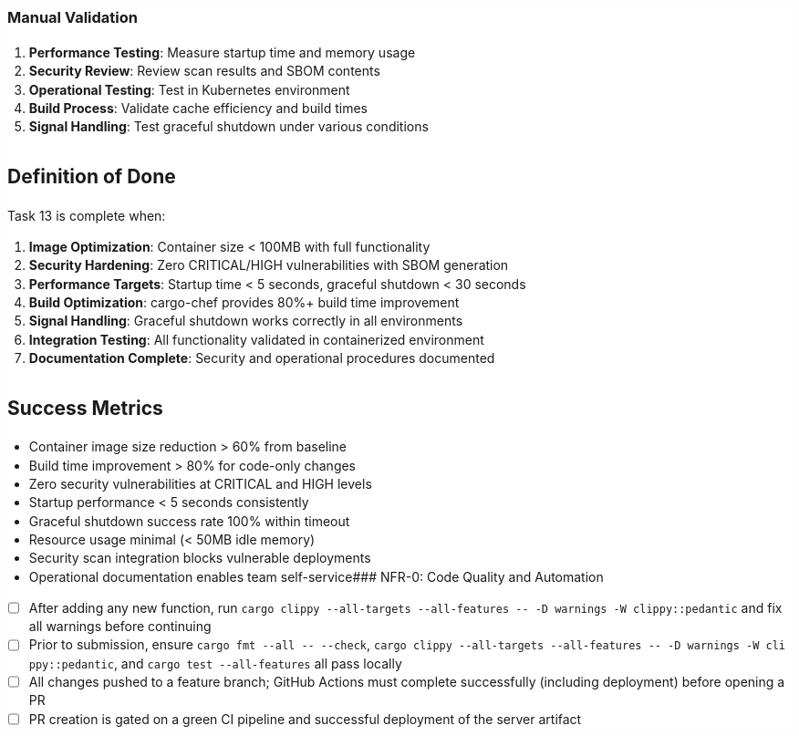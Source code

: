 ### Manual Validation

1. **Performance Testing**: Measure startup time and memory usage
2. **Security Review**: Review scan results and SBOM contents
3. **Operational Testing**: Test in Kubernetes environment
4. **Build Process**: Validate cache efficiency and build times
5. **Signal Handling**: Test graceful shutdown under various conditions

## Definition of Done

Task 13 is complete when:

1. **Image Optimization**: Container size < 100MB with full functionality
2. **Security Hardening**: Zero CRITICAL/HIGH vulnerabilities with SBOM generation
3. **Performance Targets**: Startup time < 5 seconds, graceful shutdown < 30 seconds
4. **Build Optimization**: cargo-chef provides 80%+ build time improvement
5. **Signal Handling**: Graceful shutdown works correctly in all environments
6. **Integration Testing**: All functionality validated in containerized environment
7. **Documentation Complete**: Security and operational procedures documented

## Success Metrics

- Container image size reduction > 60% from baseline
- Build time improvement > 80% for code-only changes
- Zero security vulnerabilities at CRITICAL and HIGH levels
- Startup performance < 5 seconds consistently
- Graceful shutdown success rate 100% within timeout
- Resource usage minimal (< 50MB idle memory)
- Security scan integration blocks vulnerable deployments
- Operational documentation enables team self-service### NFR-0: Code Quality and Automation
- [ ] After adding any new function, run `cargo clippy --all-targets --all-features -- -D warnings -W clippy::pedantic` and fix all warnings before continuing
- [ ] Prior to submission, ensure `cargo fmt --all -- --check`, `cargo clippy --all-targets --all-features -- -D warnings -W clippy::pedantic`, and `cargo test --all-features` all pass locally
- [ ] All changes pushed to a feature branch; GitHub Actions must complete successfully (including deployment) before opening a PR
- [ ] PR creation is gated on a green CI pipeline and successful deployment of the server artifact
